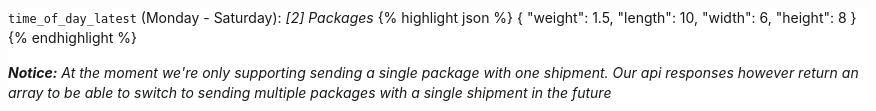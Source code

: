 ```time_of_day_latest``` (Monday - Saturday):
_[2] Packages_
{% highlight json %}
{
  "weight": 1.5,
  "length": 10,
  "width": 6,
  "height": 8
}
{% endhighlight %}

___Notice:___
_At the moment we're only supporting sending a single package with one shipment. Our api responses
however return an array to be able to switch to sending  multiple packages with a single shipment
in the future_

